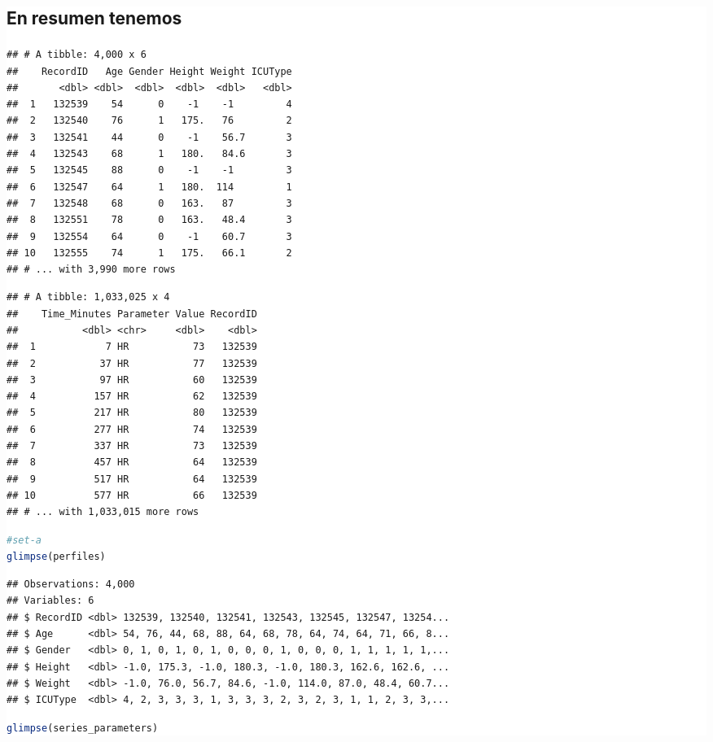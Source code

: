 ## En resumen  tenemos

```
## # A tibble: 4,000 x 6
##    RecordID   Age Gender Height Weight ICUType
##       <dbl> <dbl>  <dbl>  <dbl>  <dbl>   <dbl>
##  1   132539    54      0    -1    -1         4
##  2   132540    76      1   175.   76         2
##  3   132541    44      0    -1    56.7       3
##  4   132543    68      1   180.   84.6       3
##  5   132545    88      0    -1    -1         3
##  6   132547    64      1   180.  114         1
##  7   132548    68      0   163.   87         3
##  8   132551    78      0   163.   48.4       3
##  9   132554    64      0    -1    60.7       3
## 10   132555    74      1   175.   66.1       2
## # ... with 3,990 more rows
```

```
## # A tibble: 1,033,025 x 4
##    Time_Minutes Parameter Value RecordID
##           <dbl> <chr>     <dbl>    <dbl>
##  1            7 HR           73   132539
##  2           37 HR           77   132539
##  3           97 HR           60   132539
##  4          157 HR           62   132539
##  5          217 HR           80   132539
##  6          277 HR           74   132539
##  7          337 HR           73   132539
##  8          457 HR           64   132539
##  9          517 HR           64   132539
## 10          577 HR           66   132539
## # ... with 1,033,015 more rows
```


```r
#set-a
glimpse(perfiles)
```

```
## Observations: 4,000
## Variables: 6
## $ RecordID <dbl> 132539, 132540, 132541, 132543, 132545, 132547, 13254...
## $ Age      <dbl> 54, 76, 44, 68, 88, 64, 68, 78, 64, 74, 64, 71, 66, 8...
## $ Gender   <dbl> 0, 1, 0, 1, 0, 1, 0, 0, 0, 1, 0, 0, 0, 1, 1, 1, 1, 1,...
## $ Height   <dbl> -1.0, 175.3, -1.0, 180.3, -1.0, 180.3, 162.6, 162.6, ...
## $ Weight   <dbl> -1.0, 76.0, 56.7, 84.6, -1.0, 114.0, 87.0, 48.4, 60.7...
## $ ICUType  <dbl> 4, 2, 3, 3, 3, 1, 3, 3, 3, 2, 3, 2, 3, 1, 1, 2, 3, 3,...
```

```r
glimpse(series_parameters)
```
